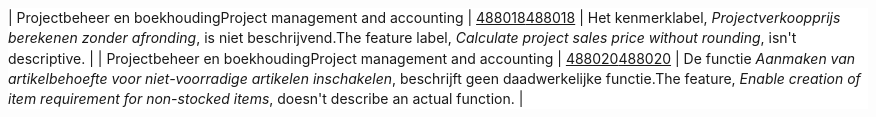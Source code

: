 | <span data-ttu-id="9ba3d-301">Projectbeheer en boekhouding</span><span class="sxs-lookup"><span data-stu-id="9ba3d-301">Project management and accounting</span></span> | [<span data-ttu-id="9ba3d-302">488018</span><span class="sxs-lookup"><span data-stu-id="9ba3d-302">488018</span></span>](https://nam06.safelinks.protection.outlook.com/?url=https://fix.lcs.dynamics.com/Issue/Details/?bugId%3D488018&amp;data=04%7C01%7Cshylaw%40microsoft.com%7C30f5b585840c47e84ed708d88d6571b4%7C72f988bf86f141af91ab2d7cd011db47%7C1%7C0%7C637414814173252030%7CUnknown%7CTWFpbGZsb3d8eyJWIjoiMC4wLjAwMDAiLCJQIjoiV2luMzIiLCJBTiI6Ik1haWwiLCJXVCI6Mn0%3D%7C1000&amp;sdata=xhbK7wpWIAbN%2BOhXty%2Bp5pc9TVReYRJTcRo/F1cqYsc%3D&amp;reserved=0) | <span data-ttu-id="9ba3d-303">Het kenmerklabel, *Projectverkoopprijs berekenen zonder afronding*, is niet beschrijvend.</span><span class="sxs-lookup"><span data-stu-id="9ba3d-303">The feature label, *Calculate project sales price without rounding*, isn't descriptive.</span></span>  |
| <span data-ttu-id="9ba3d-304">Projectbeheer en boekhouding</span><span class="sxs-lookup"><span data-stu-id="9ba3d-304">Project management and accounting</span></span> | [<span data-ttu-id="9ba3d-305">488020</span><span class="sxs-lookup"><span data-stu-id="9ba3d-305">488020</span></span>](https://nam06.safelinks.protection.outlook.com/?url=https://fix.lcs.dynamics.com/Issue/Details/?bugId%3D488020&amp;data=04%7C01%7Cshylaw%40microsoft.com%7C30f5b585840c47e84ed708d88d6571b4%7C72f988bf86f141af91ab2d7cd011db47%7C1%7C0%7C637414814173262020%7CUnknown%7CTWFpbGZsb3d8eyJWIjoiMC4wLjAwMDAiLCJQIjoiV2luMzIiLCJBTiI6Ik1haWwiLCJXVCI6Mn0%3D%7C1000&amp;sdata=ZbjShE92Svyb20m18RP4/i68P82sCFkigFW09YMK27o%3D&amp;reserved=0) | <span data-ttu-id="9ba3d-306">De functie *Aanmaken van artikelbehoefte voor niet-voorradige artikelen inschakelen*, beschrijft geen daadwerkelijke functie.</span><span class="sxs-lookup"><span data-stu-id="9ba3d-306">The feature, *Enable creation of item requirement for non-stocked items*, doesn't describe an actual function.</span></span> |
